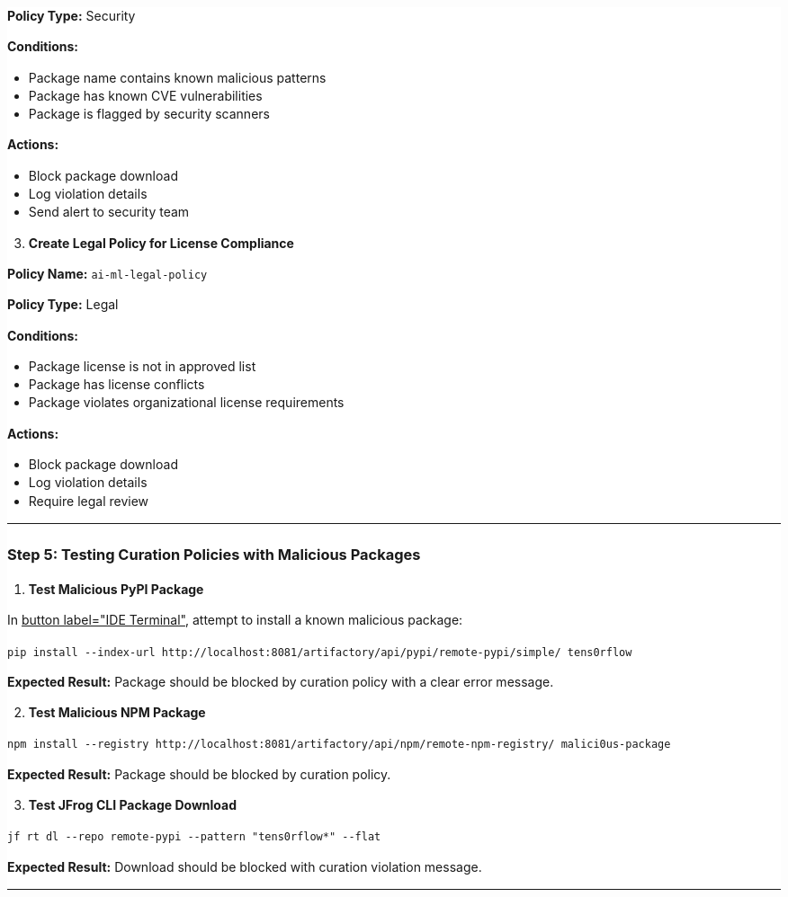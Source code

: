 **Policy Type:** Security

**Conditions:**
- Package name contains known malicious patterns
- Package has known CVE vulnerabilities
- Package is flagged by security scanners

**Actions:**
- Block package download
- Log violation details
- Send alert to security team

3. **Create Legal Policy for License Compliance**

**Policy Name:** `ai-ml-legal-policy`

**Policy Type:** Legal

**Conditions:**
- Package license is not in approved list
- Package has license conflicts
- Package violates organizational license requirements

**Actions:**
- Block package download
- Log violation details
- Require legal review

---

### Step 5: Testing Curation Policies with Malicious Packages

1. **Test Malicious PyPI Package**

In [button label="IDE Terminal"](tab-2), attempt to install a known malicious package:

```run,wrap
pip install --index-url http://localhost:8081/artifactory/api/pypi/remote-pypi/simple/ tens0rflow
```

**Expected Result:** Package should be blocked by curation policy with a clear error message.

2. **Test Malicious NPM Package**

```run,wrap
npm install --registry http://localhost:8081/artifactory/api/npm/remote-npm-registry/ malici0us-package
```

**Expected Result:** Package should be blocked by curation policy.

3. **Test JFrog CLI Package Download**

```run,wrap
jf rt dl --repo remote-pypi --pattern "tens0rflow*" --flat
```

**Expected Result:** Download should be blocked with curation violation message.

---